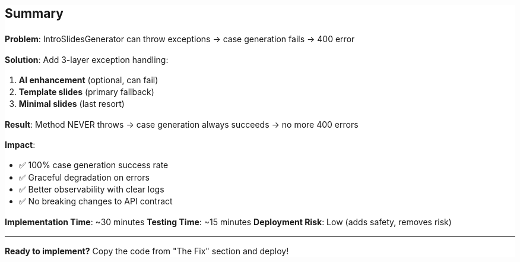 
## Summary

**Problem**: IntroSlidesGenerator can throw exceptions → case generation fails → 400 error

**Solution**: Add 3-layer exception handling:
1. **AI enhancement** (optional, can fail)
2. **Template slides** (primary fallback)
3. **Minimal slides** (last resort)

**Result**: Method NEVER throws → case generation always succeeds → no more 400 errors

**Impact**:
- ✅ 100% case generation success rate
- ✅ Graceful degradation on errors
- ✅ Better observability with clear logs
- ✅ No breaking changes to API contract

**Implementation Time**: ~30 minutes
**Testing Time**: ~15 minutes
**Deployment Risk**: Low (adds safety, removes risk)

---

**Ready to implement?** Copy the code from "The Fix" section and deploy!
